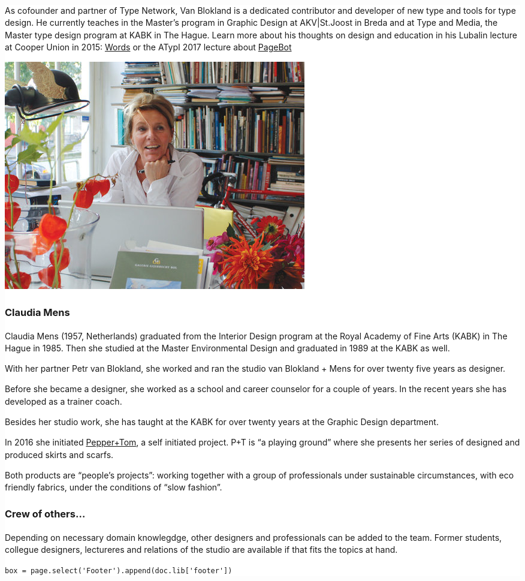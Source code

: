 As cofounder and partner of Type Network, Van Blokland is a dedicated contributor and developer of new type and tools for type design. He currently teaches in the Master’s program in Graphic Design at AKV|St.Joost in Breda and at Type and Media, the Master type design program at KABK in The Hague. Learn more about his thoughts on design and education in his Lubalin lecture at Cooper Union in 2015: <a href="https://vimeo.com/133052206" target="External">Words</a> or the ATypI 2017 lecture about <a href="https://youtu.be/fPasHswCB8E">PageBot</a>


![images/claudiamens.jpg](images/claudiamens.jpg)


### Claudia Mens

Claudia Mens (1957, Netherlands) graduated from the Interior Design program at the Royal Academy of Fine Arts (KABK) in The Hague in 1985. Then she studied at the Master Environmental Design and graduated in 1989 at the KABK as well. 

With her partner Petr van Blokland, she worked and ran the studio van Blokland + Mens for over twenty five years as designer. 

Before she became a designer, she worked as a school and career counselor for a couple of years. In the recent years she has developed as a trainer coach.

Besides her studio work, she has taught at the KABK for over twenty years at the Graphic Design department.

In 2016 she initiated <a href="http://peppertom.com" target="External">Pepper+Tom</a>, a self initiated project. P+T is “a playing ground” where she presents her series of designed and produced skirts and scarfs. 

Both products are “people’s projects”: working together with a group of professionals under sustainable circumstances, with eco friendly fabrics, under the conditions of “slow fashion”. 

### Crew of others…

Depending on necessary domain knowlegdge, other designers and professionals can be added to the team. Former students, collegue designers, lectureres and relations of the studio are available if that fits the topics at hand.

~~~
box = page.select('Footer').append(doc.lib['footer'])
~~~
